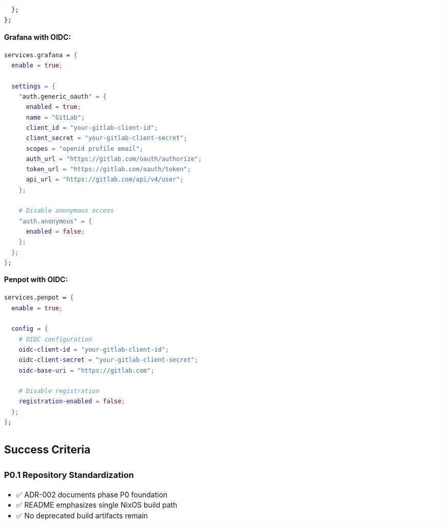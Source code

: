 ```nix
  };
};
```

**Grafana with OIDC:**
```nix
services.grafana = {
  enable = true;
  
  settings = {
    "auth.generic_oauth" = {
      enabled = true;
      name = "GitLab";
      client_id = "your-gitlab-client-id";
      client_secret = "your-gitlab-client-secret";
      scopes = "openid profile email";
      auth_url = "https://gitlab.com/oauth/authorize";
      token_url = "https://gitlab.com/oauth/token";
      api_url = "https://gitlab.com/api/v4/user";
    };
    
    # Disable anonymous access
    "auth.anonymous" = {
      enabled = false;
    };
  };
};
```

**Penpot with OIDC:**
```nix
services.penpot = {
  enable = true;
  
  config = {
    # OIDC configuration
    oidc-client-id = "your-gitlab-client-id";
    oidc-client-secret = "your-gitlab-client-secret";
    oidc-base-uri = "https://gitlab.com";
    
    # Disable registration
    registration-enabled = false;
  };
};
```

## Success Criteria

### P0.1 Repository Standardization
- ✅ ADR-002 documents phase P0 foundation
- ✅ README emphasizes single NixOS build path
- ✅ No deprecated build artifacts remain
